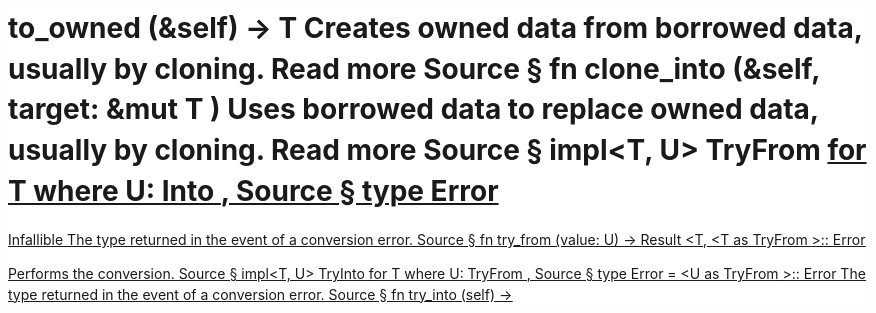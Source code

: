 to_owned
(&self) -> T
Creates owned data from borrowed data, usually by cloning.
Read more
Source
§
fn
clone_into
(&self, target:
&mut T
)
Uses borrowed data to replace owned data, usually by cloning.
Read more
Source
§
impl<T, U>
TryFrom
<U> for T
where
    U:
Into
<T>,
Source
§
type
Error
=
Infallible
The type returned in the event of a conversion error.
Source
§
fn
try_from
(value: U) ->
Result
<T, <T as
TryFrom
<U>>::
Error
>
Performs the conversion.
Source
§
impl<T, U>
TryInto
<U> for T
where
    U:
TryFrom
<T>,
Source
§
type
Error
= <U as
TryFrom
<T>>::
Error
The type returned in the event of a conversion error.
Source
§
fn
try_into
(self) ->